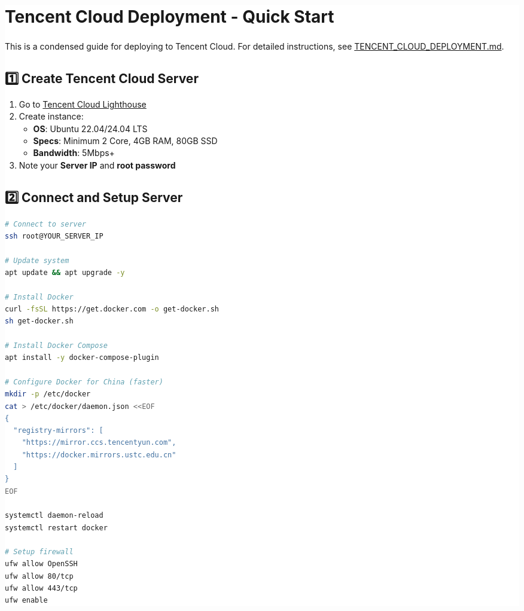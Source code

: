 # Tencent Cloud Deployment - Quick Start

This is a condensed guide for deploying to Tencent Cloud. For detailed instructions, see [TENCENT_CLOUD_DEPLOYMENT.md](./TENCENT_CLOUD_DEPLOYMENT.md).

## 1️⃣ Create Tencent Cloud Server

1. Go to [Tencent Cloud Lighthouse](https://console.cloud.tencent.com/lighthouse)
2. Create instance:
   - **OS**: Ubuntu 22.04/24.04 LTS
   - **Specs**: Minimum 2 Core, 4GB RAM, 80GB SSD
   - **Bandwidth**: 5Mbps+
3. Note your **Server IP** and **root password**

## 2️⃣ Connect and Setup Server

```bash
# Connect to server
ssh root@YOUR_SERVER_IP

# Update system
apt update && apt upgrade -y

# Install Docker
curl -fsSL https://get.docker.com -o get-docker.sh
sh get-docker.sh

# Install Docker Compose
apt install -y docker-compose-plugin

# Configure Docker for China (faster)
mkdir -p /etc/docker
cat > /etc/docker/daemon.json <<EOF
{
  "registry-mirrors": [
    "https://mirror.ccs.tencentyun.com",
    "https://docker.mirrors.ustc.edu.cn"
  ]
}
EOF

systemctl daemon-reload
systemctl restart docker

# Setup firewall
ufw allow OpenSSH
ufw allow 80/tcp
ufw allow 443/tcp
ufw enable
```
